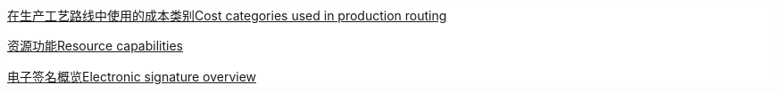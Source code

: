 [<span data-ttu-id="d4b3b-349">在生产工艺路线中使用的成本类别</span><span class="sxs-lookup"><span data-stu-id="d4b3b-349">Cost categories used in production routing</span></span>](../cost-management/cost-categories-used-production-routings.md)

[<span data-ttu-id="d4b3b-350">资源功能</span><span class="sxs-lookup"><span data-stu-id="d4b3b-350">Resource capabilities</span></span>](resource-capabilities.md)

[<span data-ttu-id="d4b3b-351">电子签名概览</span><span class="sxs-lookup"><span data-stu-id="d4b3b-351">Electronic signature overview</span></span>](../../fin-and-ops/organization-administration/electronic-signature-overview.md)



